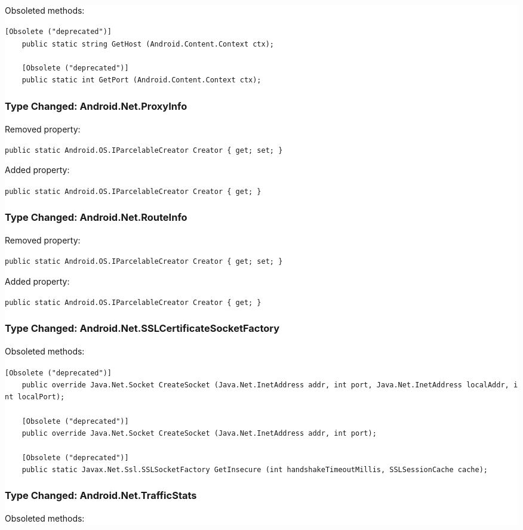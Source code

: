 Obsoleted methods:

```
[Obsolete ("deprecated")]
	public static string GetHost (Android.Content.Context ctx);

	[Obsolete ("deprecated")]
	public static int GetPort (Android.Content.Context ctx);
```

### Type Changed: Android.Net.ProxyInfo

Removed property:

```
public static Android.OS.IParcelableCreator Creator { get; set; }
```

Added property:

```
public static Android.OS.IParcelableCreator Creator { get; }
```

### Type Changed: Android.Net.RouteInfo

Removed property:

```
public static Android.OS.IParcelableCreator Creator { get; set; }
```

Added property:

```
public static Android.OS.IParcelableCreator Creator { get; }
```

### Type Changed: Android.Net.SSLCertificateSocketFactory

Obsoleted methods:

```
[Obsolete ("deprecated")]
	public override Java.Net.Socket CreateSocket (Java.Net.InetAddress addr, int port, Java.Net.InetAddress localAddr, int localPort);

	[Obsolete ("deprecated")]
	public override Java.Net.Socket CreateSocket (Java.Net.InetAddress addr, int port);

	[Obsolete ("deprecated")]
	public static Javax.Net.Ssl.SSLSocketFactory GetInsecure (int handshakeTimeoutMillis, SSLSessionCache cache);
```

### Type Changed: Android.Net.TrafficStats

Obsoleted methods:
